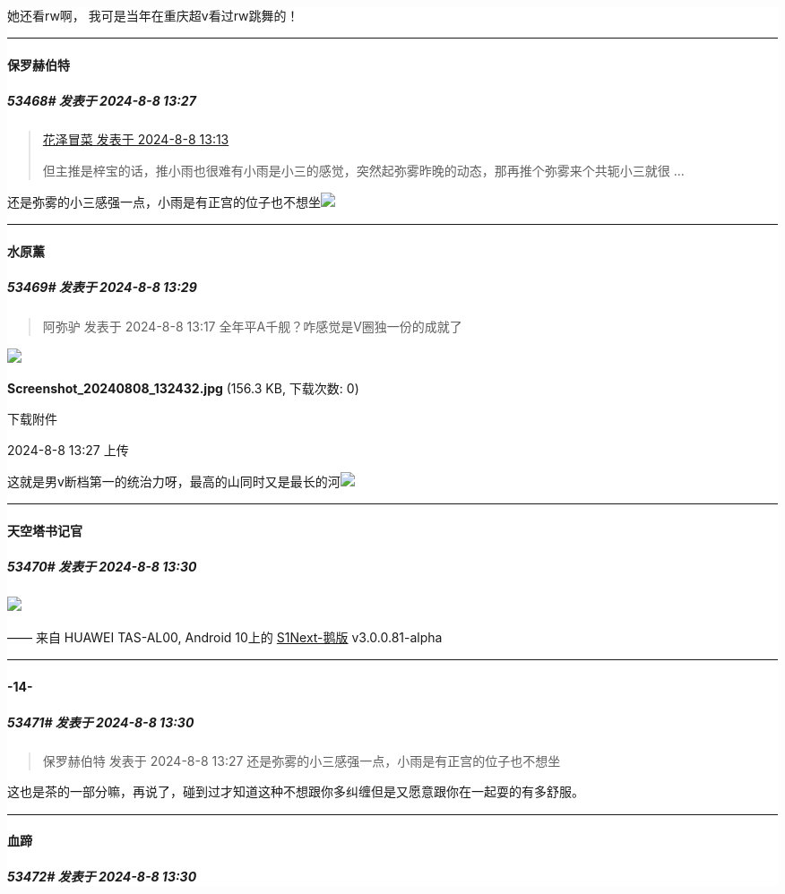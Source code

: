 她还看rw啊，
我可是当年在重庆超v看过rw跳舞的！

*****

####  保罗赫伯特  
##### 53468#       发表于 2024-8-8 13:27

<blockquote><a href="httphttps://bbs.saraba1st.com/2b/forum.php?mod=redirect&amp;goto=findpost&amp;pid=65833000&amp;ptid=2184782" target="_blank">花泽冒菜 发表于 2024-8-8 13:13</a>

但主推是梓宝的话，推小雨也很难有小雨是小三的感觉，突然起弥雾昨晚的动态，那再推个弥雾来个共轭小三就很 ...</blockquote>
还是弥雾的小三感强一点，小雨是有正宫的位子也不想坐<img src="https://static.saraba1st.com/image/smiley/face2017/067.png" referrerpolicy="no-referrer">

*****

####  水原薰  
##### 53469#       发表于 2024-8-8 13:29

<blockquote>阿弥驴 发表于 2024-8-8 13:17
全年平A千舰？咋感觉是V圈独一份的成就了</blockquote>

<img src="https://img.saraba1st.com/forum/202408/08/132753aujahrxhj9air726.jpg" referrerpolicy="no-referrer">

<strong>Screenshot_20240808_132432.jpg</strong> (156.3 KB, 下载次数: 0)

下载附件

2024-8-8 13:27 上传

这就是男v断档第一的统治力呀，最高的山同时又是最长的河<img src="https://static.saraba1st.com/image/smiley/face2017/037.png" referrerpolicy="no-referrer">

*****

####  天空塔书记官  
##### 53470#       发表于 2024-8-8 13:30

<img src="https://static.saraba1st.com/image/smiley/face2017/009.gif" referrerpolicy="no-referrer">

—— 来自 HUAWEI TAS-AL00, Android 10上的 [S1Next-鹅版](https://github.com/ykrank/S1-Next/releases) v3.0.0.81-alpha


*****

####  -14-  
##### 53471#       发表于 2024-8-8 13:30

<blockquote>保罗赫伯特 发表于 2024-8-8 13:27
还是弥雾的小三感强一点，小雨是有正宫的位子也不想坐</blockquote>
这也是茶的一部分嘛，再说了，碰到过才知道这种不想跟你多纠缠但是又愿意跟你在一起耍的有多舒服。

*****

####  血蹄  
##### 53472#       发表于 2024-8-8 13:30
